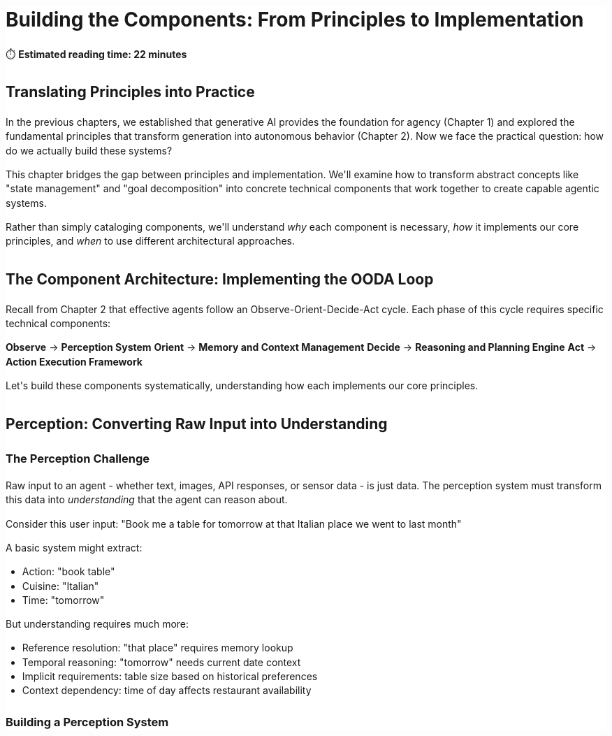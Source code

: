 # Building the Components: From Principles to Implementation

⏱️ **Estimated reading time: 22 minutes**

## Translating Principles into Practice

In the previous chapters, we established that generative AI provides the foundation for agency (Chapter 1) and explored the fundamental principles that transform generation into autonomous behavior (Chapter 2). Now we face the practical question: how do we actually build these systems?

This chapter bridges the gap between principles and implementation. We'll examine how to transform abstract concepts like "state management" and "goal decomposition" into concrete technical components that work together to create capable agentic systems.

Rather than simply cataloging components, we'll understand *why* each component is necessary, *how* it implements our core principles, and *when* to use different architectural approaches.

## The Component Architecture: Implementing the OODA Loop

Recall from Chapter 2 that effective agents follow an Observe-Orient-Decide-Act cycle. Each phase of this cycle requires specific technical components:

**Observe** → **Perception System**
**Orient** → **Memory and Context Management**
**Decide** → **Reasoning and Planning Engine**
**Act** → **Action Execution Framework**

Let's build these components systematically, understanding how each implements our core principles.

## Perception: Converting Raw Input into Understanding

### The Perception Challenge

Raw input to an agent - whether text, images, API responses, or sensor data - is just data. The perception system must transform this data into *understanding* that the agent can reason about.

Consider this user input: "Book me a table for tomorrow at that Italian place we went to last month"

A basic system might extract:
- Action: "book table"
- Cuisine: "Italian"
- Time: "tomorrow"

But understanding requires much more:
- Reference resolution: "that place" requires memory lookup
- Temporal reasoning: "tomorrow" needs current date context
- Implicit requirements: table size based on historical preferences
- Context dependency: time of day affects restaurant availability

### Building a Perception System
